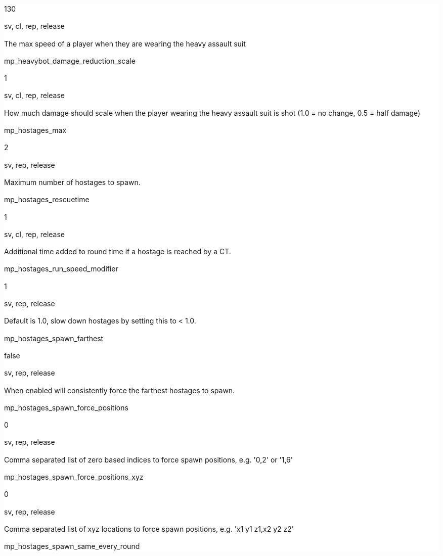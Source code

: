 130

sv, cl, rep, release

The max speed of a player when they are wearing the heavy assault suit

mp\_heavybot\_damage\_reduction\_scale

1

sv, cl, rep, release

How much damage should scale when the player wearing the heavy assault suit is shot (1.0 = no change, 0.5 = half damage)

mp\_hostages\_max

2

sv, rep, release

Maximum number of hostages to spawn.

mp\_hostages\_rescuetime

1

sv, cl, rep, release

Additional time added to round time if a hostage is reached by a CT.

mp\_hostages\_run\_speed\_modifier

1

sv, rep, release

Default is 1.0, slow down hostages by setting this to < 1.0.

mp\_hostages\_spawn\_farthest

false

sv, rep, release

When enabled will consistently force the farthest hostages to spawn.

mp\_hostages\_spawn\_force\_positions

0

sv, rep, release

Comma separated list of zero based indices to force spawn positions, e.g. '0,2' or '1,6'

mp\_hostages\_spawn\_force\_positions\_xyz

0

sv, rep, release

Comma separated list of xyz locations to force spawn positions, e.g. 'x1 y1 z1,x2 y2 z2'

mp\_hostages\_spawn\_same\_every\_round
